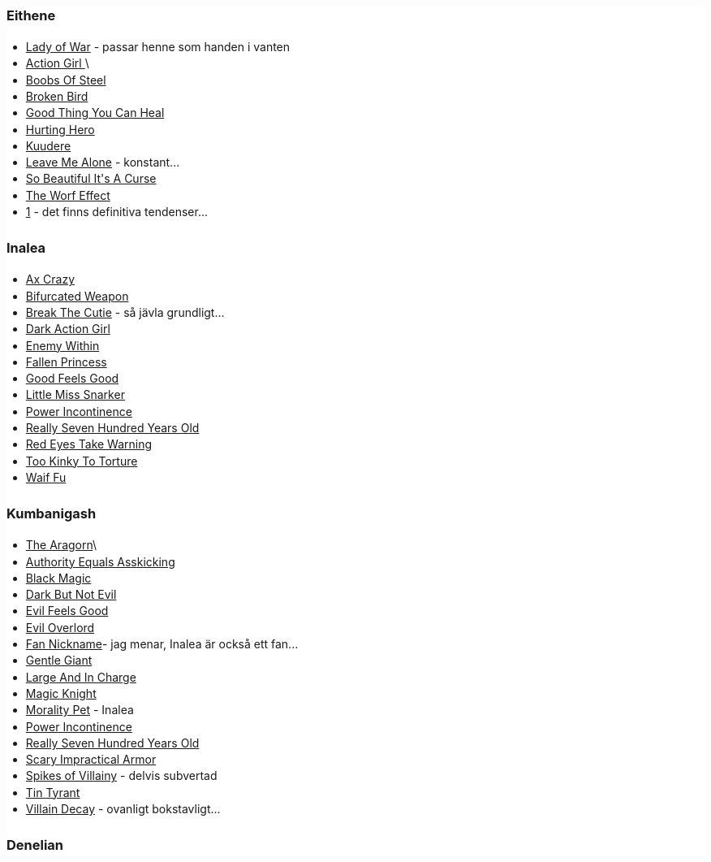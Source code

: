 ### Eithene

-   [Lady of War] - passar henne som handen i vanten
-   [Action Girl ]\
-   [Boobs Of Steel]
-   [Broken Bird]
-   [Good Thing You Can Heal]
-   [Hurting Hero]
-   [Kuudere]
-   [Leave Me Alone] - konstant...
-   [So Beautiful It's A Curse]
-   [The Worf Effect]
-   [1] - det finns definitiva tendenser...

### Inalea

-   [Ax Crazy]
-   [Bifurcated Weapon]
-   [Break The Cutie] - så jävla grundligt...
-   [Dark Action Girl]
-   [Enemy Within]
-   [Fallen Princess]
-   [Good Feels Good]
-   [Little Miss Snarker]
-   [Power Incontinence]
-   [Really Seven Hundred Years Old]
-   [Red Eyes Take Warning]
-   [Too Kinky To Torture]
-   [Waif Fu]

### Kumbanigash

-   [The Aragorn]\
-   [Authority Equals Asskicking]
-   [Black Magic]
-   [Dark But Not Evil]
-   [Evil Feels Good]
-   [Evil Overlord]
-   [Fan Nickname]- jag menar, Inalea är också ett fan...
-   [Gentle Giant]
-   [Large And In Charge]
-   [Magic Knight\
    ][Magic Knight]
-   [Morality Pet] - Inalea
-   [Power Incontinence]
-   [Really Seven Hundred Years Old]
-   [Scary Impractical Armor]
-   [Spikes of Villainy] - delvis subvertad
-   [Tin Tyrant]
-   [Villain Decay] - ovanligt bokstavligt...

### Denelian


  [Low Fantasy]: http://tvtropes.org/pmwiki/pmwiki.php/Main/LowFantasy
  [Historical Fantasy]: http://tvtropes.org/pmwiki/pmwiki.php/Main/HistoricalFantasy
  [Crystal Dragonball Jesus]: http://tvtropes.org/pmwiki/pmwiki.php/Main/CrystalDragonJesus
  [Abusive Precursors]: http://tvtropes.org/pmwiki/pmwiki.php/Main/AbusivePrecursors
  [A God Am I]: http://tvtropes.org/pmwiki/pmwiki.php/Main/AGodAmI
  [Ancient Conspiracy]: http://tvtropes.org/pmwiki/pmwiki.php/Main/AncientConspiracy
  [Ascend To A Higher Plane Of Existence]: http://tvtropes.org/pmwiki/pmwiki.php/Main/AscendToAHigherPlaneOfExistence
  [A Storm Is Coming]: http://tvtropes.org/pmwiki/pmwiki.php/Main/AStormIsComing
  [Badass Preacher]: http://tvtropes.org/pmwiki/pmwiki.php/Main/BadassPreacher
  [Big Bad Diumvirate]: http://tvtropes.org/pmwiki/pmwiki.php/Main/BigBadDiumvirate
  [Bishie]: http://tvtropes.org/pmwiki/pmwiki.php/Main/Bishonen
  [Black Speech]: http://tvtropes.org/pmwiki/pmwiki.php/Main/BlackSpeech
  [Bow and Sword in Accord]: http://tvtropes.org/pmwiki/pmwiki.php/Main/BowAndSwordInAccord
  [But Not Too Black]: http://tvtropes.org/pmwiki/pmwiki.php/Main/ButNotTooBlack
  [Character Magnetic Team]: http://tvtropes.org/pmwiki/pmwiki.php/Main/CharacterMagneticTeam
  [The Chessmaster]: http://tvtropes.org/pmwiki/pmwiki.php/Main/TheChessmaster?from=Main.Chessmaster
  [Chickification]: http://tvtropes.org/pmwiki/pmwiki.php/Main/Chickification
  [Christmas Cake]: http://tvtropes.org/pmwiki/pmwiki.php/Main/ChristmasCake
  [Complete Monster]: http://tvtropes.org/pmwiki/pmwiki.php/Main/CompleteMonster
  [Crowning Moment of Awesome]: http://tvtropes.org/pmwiki/pmwiki.php/SugarWiki/CrowningMomentOfAwesome?from=Main.CrowningMomentOfAwesome
  [Daddy's Little Villain]: http://tvtropes.org/pmwiki/pmwiki.php/Main/ptitlexda33nmd5rwm?from=Main.DaddysLittleVillain
  [Deader Than Dead]: http://tvtropes.org/pmwiki/pmwiki.php/Main/DeaderThanDead
  [Deadly Decadent Court]: http://tvtropes.org/pmwiki/pmwiki.php/Main/DeadlyDecadentCourt
  [Deadpan Snarker]: http://tvtropes.org/pmwiki/pmwiki.php/Main/DeadpanSnarker
  [Dahaun]: Dahaun
  [Little Miss Snarker]: http://tvtropes.org/pmwiki/pmwiki.php/Main/LittleMissSnarker
  [Deal With The Devil]: http://tvtropes.org/pmwiki/pmwiki.php/Main/DealWithTheDevil
  [Death by Childbirth]: http://tvtropes.org/pmwiki/pmwiki.php/Main/DeathByChildbirth
  [Death Glare]: http://tvtropes.org/pmwiki/pmwiki.php/Main/DeathGlare
  [Destructo Nookie]: http://tvtropes.org/pmwiki/pmwiki.php/Main/DestructoNookie
  [The Dragon]: http://tvtropes.org/pmwiki/pmwiki.php/Main/TheDragon
  [Dysfunction Junction]: http://tvtropes.org/pmwiki/pmwiki.php/Main/DysfunctionJunction
  [Elite Mooks]: http://tvtropes.org/pmwiki/pmwiki.php/Main/EliteMooks
  [Emotionless Girl]: http://tvtropes.org/pmwiki/pmwiki.php/Main/EmotionlessGirl
  [The End of the World As We Know It]: http://tvtropes.org/pmwiki/pmwiki.php/Main/TheEndOfTheWorldAsWeKnowIt
  [Evil Chancellor]: http://tvtropes.org/pmwiki/pmwiki.php/Main/EvilChancellor
  [Evil Is Cool]: http://tvtropes.org/pmwiki/pmwiki.php/Main/EvilIsCool
  [Evil Overlord]: http://tvtropes.org/pmwiki/pmwiki.php/Main/EvilOverlord?from=Main.DarkLord
  [Evil Prince]: http://tvtropes.org/pmwiki/pmwiki.php/Main/TheEvilPrince?from=Main.EvilPrince
  [Evil Sorcerer]: http://tvtropes.org/pmwiki/pmwiki.php/Main/EvilSorcerer
  [Five Man Band]: http://tvtropes.org/pmwiki/pmwiki.php/Main/FiveManBand
  [The Hero]: http://tvtropes.org/pmwiki/pmwiki.php/Main/TheHero
  [The Lancer]: http://tvtropes.org/pmwiki/pmwiki.php/Main/TheLancer
  [The Big Guy]: http://tvtropes.org/pmwiki/pmwiki.php/Main/TheBigGuy
  [The Smart Guy]: http://tvtropes.org/pmwiki/pmwiki.php/Main/TheSmartGuy
  [The Chick]: http://tvtropes.org/pmwiki/pmwiki.php/Main/TheChick
  [Six Student Archipelago Clique]: http://tvtropes.org/pmwiki/pmwiki.php/Main/SixStudentClique
  [Foe Yay]: http://tvtropes.org/pmwiki/pmwiki.php/Main/FoeYay
  [Glowing Eyelights of Undeath]: http://tvtropes.org/pmwiki/pmwiki.php/Main/GlowingEyelightsOfUndeath
  [Good Scars Evil Scars]: http://tvtropes.org/pmwiki/pmwiki.php/Main/GoodScarsEvilScars
  [Grey And Gray Morality]: http://tvtropes.org/pmwiki/pmwiki.php/Main/GreyAndGrayMorality
  [Heroic Sacrifice]: http://tvtropes.org/pmwiki/pmwiki.php/Main/HeroicSacrifice
  [Martyr Without A Cause.]: http://tvtropes.org/pmwiki/pmwiki.php/Main/MartyrWithoutACause
  [Heterosexual Life Partners]: http://tvtropes.org/pmwiki/pmwiki.php/Main/HeterosexualLifePartners
  [High Heel Face Turn]: http://tvtropes.org/pmwiki/pmwiki.php/Main/HighHeelFaceTurn
  [Hoist By His Own Petard]: http://tvtropes.org/pmwiki/pmwiki.php/Main/HoistByHisOwnPetard
  [Hot Chick With A Sword]: http://tvtropes.org/pmwiki/pmwiki.php/Main/HotChickWithASword
  [Ho Yay]: http://tvtropes.org/pmwiki/pmwiki.php/Main/HoYay
  [Huge Guy Tiny Girl]: http://tvtropes.org/pmwiki/pmwiki.php/Main/HugeGuyTinyGirl
  [I Have You Now My Pretty]: http://tvtropes.org/pmwiki/pmwiki.php/Main/IHaveYouNowMyPretty
  [Improbable Aiming Skills]: http://tvtropes.org/pmwiki/pmwiki.php/Main/ImprobableAimingSkills
  [Indy Ploy]: http://tvtropes.org/pmwiki/pmwiki.php/Main/IndyPloy
  [The Ladette]: http://tvtropes.org/pmwiki/pmwiki.php/Main/TheLadette
  [Lady Of War]: http://tvtropes.org/pmwiki/pmwiki.php/Main/LadyOfWar
  [Large Ham]: http://tvtropes.org/pmwiki/pmwiki.php/Main/LargeHam
  [Litte Miss Badass]: http://tvtropes.org/pmwiki/pmwiki.php/Main/LittleMissBadass
  [Living Shadow]: http://tvtropes.org/pmwiki/pmwiki.php/Main/LivingShadow
  [Loads And Loads Of Characters]: http://tvtropes.org/pmwiki/pmwiki.php/Main/LoadsAndLoadsOfCharacters
  [Love Triangle]: http://tvtropes.org/pmwiki/pmwiki.php/Main/LoveTriangle
  [Love Dodecahedron]: http://tvtropes.org/pmwiki/pmwiki.php/Main/LoveDodecahedron
  [Mangst]: http://tvtropes.org/pmwiki/pmwiki.php/Main/Mangst
  [Mind Rape]: http://tvtropes.org/pmwiki/pmwiki.php/Main/MindRape
  [Named Weapons]: http://tvtropes.org/pmwiki/pmwiki.php/Main/NamedWeapons
  [Massor]: http://www.drunok.org/old/svenska/arkiv/unikavapen.html
  [Nubile Savage]: http://tvtropes.org/pmwiki/pmwiki.php/Main.NubileSavage
  [Ominous Fog]: http://tvtropes.org/pmwiki/pmwiki.php/Main/OminousFog
  [Omniscient Council of Vagueness]: http://tvtropes.org/pmwiki/pmwiki.php/Main/TheOmniscientCouncilOfVagueness
  [One Steve Limit]: http://tvtropes.org/pmwiki/pmwiki.php/Main/OneSteveLimit
  [Our Dragons Are Different]: http://tvtropes.org/pmwiki/pmwiki.php/Main/OurDragonsAreDifferent
  [Posthumous Character ]: http://tvtropes.org/pmwiki/pmwiki.php/Main/PosthumousCharacter
  [Pregnant Hostage]: http://tvtropes.org/pmwiki/pmwiki.php/Main/PregnantHostage
  [Proud Warrior Race Guy/Girl]: http://tvtropes.org/pmwiki/pmwiki.php/Main/ProudWarriorRaceGuy
  [Put On A Bus]: http://tvtropes.org/pmwiki/pmwiki.php/Main/PutOnABus
  [Rape As Drama]: http://tvtropes.org/pmwiki/pmwiki.php/Main.RapeAsDrama
  [Really Seven Hundred Years Old]: http://tvtropes.org/pmwiki/pmwiki.php/Main/ReallySevenHundredYearsOld
  [Rebellious Princess]: http://tvtropes.org/pmwiki/pmwiki.php/Main/RebelliousPrincess
  [Reforged Blade]: http://tvtropes.org/pmwiki/pmwiki.php/Main/ReforgedBlade
  [Brödrasvärden]: Brödrasvärden
  [Reliable Traitor]: http://tvtropes.org/pmwiki/pmwiki.php/Main/ReliableTraitor
  [Sliding Scale of Beauty]: http://tvtropes.org/pmwiki/pmwiki.php/Main/SlidingScaleOfBeauty
  [Smug Snake]: http://tvtropes.org/pmwiki/pmwiki.php/Main/SmugSnake
  [Sword Fight]: http://tvtropes.org/pmwiki/pmwiki.php/Main/SwordFight
  [There Are no Therapists]: http://tvtropes.org/pmwiki/pmwiki.php/Main/ThereAreNoTherapists
  [The Strategist]: http://tvtropes.org/pmwiki/pmwiki.php/Main/TheStrategist
  [Thirty Xanatos Pile Up]: http://tvtropes.org/pmwiki/pmwiki.php/Main/ThirtyXanatosPileUp
  [Trauma Conga Line]: http://tvtropes.org/pmwiki/pmwiki.php/Main/TraumaCongaLine
  [Tsundere]: http://tvtropes.org/pmwiki/pmwiki.php/Main/Tsundere
  [Ultimate Blacksmith]: http://tvtropes.org/pmwiki/pmwiki.php/Main/UltimateBlacksmith
  [UST]: http://tvtropes.org/pmwiki/pmwiki.php/Main/UnresolvedSexualTension?from=Main.UST
  [The Vamp]: http://tvtropes.org/pmwiki/pmwiki.php/Main/TheVamp
  [Waif Fu]: http://tvtropes.org/pmwiki/pmwiki.php/Main/WaifFu
  [Waif Prophet]: http://tvtropes.org/pmwiki/pmwiki.php/Main/WaifProphet
  [We Do The Impossible]: http://tvtropes.org/pmwiki/pmwiki.php/Main/WeDoTheImpossible
  [We Can Rule Together]: http://tvtropes.org/pmwiki/pmwiki.php/Main/WeCanRuleTogether
  [What Happened To The Mouse]: http://tvtropes.org/pmwiki/pmwiki.php/Main/Ptitlecphpgf78?from=Main.WhatHappenedToTheMouse
  [Who Wants To Live Forever]: http://tvtropes.org/pmwiki/pmwiki.php/Main/WhoWantsToLiveForever
  [Women in Refrigerators]: http://tvtropes.org/pmwiki/pmwiki.php/Main/WomenInRefrigerators
  [Xanatos Gambit]: http://tvtropes.org/pmwiki/pmwiki.php/Main/XanatosGambit
  [BFS]: http://tvtropes.org/pmwiki/pmwiki.php/Main/BFS
  [Blood Brothers]: http://tvtropes.org/pmwiki/pmwiki.php/Main/BloodBrothers
  [Chick Magnet]: http://tvtropes.org/pmwiki/pmwiki.php/Main/ChickMagnet
  [Dead Little Sister]: http://tvtropes.org/pmwiki/pmwiki.php/Main/DeadLittleSister
  [Dual Wielding]: http://tvtropes.org/pmwiki/pmwiki.php/Main/DualWielding?from=Main.DualWield
  [Exact Words]: http://tvtropes.org/pmwiki/pmwiki.php/Main/ExactWords
  [Genius Bruiser]: http://tvtropes.org/pmwiki/pmwiki.php/Main/GeniusBruiser
  [Good People Have Good Sex]: http://tvtropes.org/pmwiki/pmwiki.php/Main/GoodPeopleHaveGoodSex
  [Half Breed]: http://tvtropes.org/pmwiki/pmwiki.php/Main.HalfBreed
  [Heroes Prefer Swords]: http://tvtropes.org/pmwiki/pmwiki.php/Main/HeroesPreferSwords
  [Heroic Bastard]: http://tvtropes.org/pmwiki/pmwiki.php/Main/HeroicBastard
  [Hulking out]: http://tvtropes.org/pmwiki/pmwiki.php/Main/HulkingOut
  [Super Powered Evil Side]: http://tvtropes.org/pmwiki/pmwiki.php/Main/SuperPoweredEvilSide
  [Magic Knight]: http://tvtropes.org/pmwiki/pmwiki.php/Main/MagicKnight
  [Magnetic Hero]: http://tvtropes.org/pmwiki/pmwiki.php/Main/MagneticHero
  [Papa Wolf]: http://tvtropes.org/pmwiki/pmwiki.php/Main/PapaWolf
  [Perma Shave]: http://tvtropes.org/pmwiki/pmwiki.php/Main/PermaShave
  [Red Baron]: http://tvtropes.org/pmwiki/pmwiki.php/Main/RedBaron
  [Self Made Orphan]: http://tvtropes.org/pmwiki/pmwiki.php/Main/SelfMadeOrphan
  [Throwing Your Sword Always Works]: http://tvtropes.org/pmwiki/pmwiki.php/Main/ThrowingYourSwordAlwaysWorks
  [Unstoppable rage]: http://tvtropes.org/pmwiki/pmwiki.php/Main/UnstoppableRage
  [All Girls Want Bad Boys]: http://tvtropes.org/pmwiki/pmwiki.php/Main/AllGirlsWantBadBoys
  [Anti Hero]: http://tvtropes.org/pmwiki/pmwiki.php/Main/AntiHero
  [Cartwright Curse]: http://tvtropes.org/pmwiki/pmwiki.php/Main/CartwrightCurse
  [Good Thing You Can Heal]: http://tvtropes.org/pmwiki/pmwiki.php/Main/GoodThingYouCanHeal
  [Scary Black Man]: http://tvtropes.org/pmwiki/pmwiki.php/Main/ScaryBlackMan
  [Beware The Nice Ones]: http://tvtropes.org/pmwiki/pmwiki.php/Main/BewareTheNiceOnes
  [Let's Get Dangerous]: http://tvtropes.org/pmwiki/pmwiki.php/Main/ptitle09g6pwfjt7ot?from=Main.LetsGetDangerous
  [Fallen Princess]: http://tvtropes.org/pmwiki/pmwiki.php/Main/FallenPrincess
  [Mysterious Waif]: http://tvtropes.org/pmwiki/pmwiki.php/Main/MysteriousWaif
  [Squishy Wizard]: http://tvtropes.org/pmwiki/pmwiki.php/Main/SquishyWizard
  [God In Human Form]: http://tvtropes.org/pmwiki/pmwiki.php/Main/GodInHumanForm
  [Story Breaker Power]: http://tvtropes.org/pmwiki/pmwiki.php/Main/StoryBreakerPower
  [Drama Preserving Handicap]: http://tvtropes.org/pmwiki/pmwiki.php/Main/DramaPreservingHandicap
  [Heroic Willpower]: http://tvtropes.org/pmwiki/pmwiki.php/Main/HeroicWillpower
  [With Great Power]: http://tvtropes.org/pmwiki/pmwiki.php/Main/ComesGreatResponsibility
  [Action Girl ]: http://tvtropes.org/pmwiki/pmwiki.php/Main/ActionGirl
  [Boobs Of Steel]: http://tvtropes.org/pmwiki/pmwiki.php/Main/BoobsOfSteel
  [Broken Bird]: http://tvtropes.org/pmwiki/pmwiki.php/Main/BrokenBird
  [Hurting Hero]: http://tvtropes.org/pmwiki/pmwiki.php/Main/HurtingHero
  [Kuudere]: http://tvtropes.org/pmwiki/pmwiki.php/Main/Kuudere
  [Leave Me Alone]: http://tvtropes.org/pmwiki/pmwiki.php/Main/LeaveMeAlone
  [So Beautiful It's A Curse]: http://tvtropes.org/pmwiki/pmwiki.php/Main/ptitle5w3hc6z54tky
  [The Worf Effect]: http://tvtropes.org/pmwiki/pmwiki.php/Main/TheWorfEffect
  [1]: http://tvtropes.org/pmwiki/pmwiki.php/Main/WorldsMostBeautifulWoman
  [Ax Crazy]: http://tvtropes.org/pmwiki/pmwiki.php/Main/AxCrazy
  [Bifurcated Weapon]: http://tvtropes.org/pmwiki/pmwiki.php/Main/BifurcatedWeapon
  [Break The Cutie]: http://tvtropes.org/pmwiki/pmwiki.php/Main/BreakTheCutie
  [Dark Action Girl]: http://tvtropes.org/pmwiki/pmwiki.php/Main/DarkActionGirl
  [Enemy Within]: http://tvtropes.org/pmwiki/pmwiki.php/Main/EnemyWithin
  [Good Feels Good]: http://tvtropes.org/pmwiki/pmwiki.php/Main/GoodFeelsGood
  [Power Incontinence]: http://tvtropes.org/pmwiki/pmwiki.php/Main/PowerIncontinence
  [Red Eyes Take Warning]: http://tvtropes.org/pmwiki/pmwiki.php/Main/RedEyesTakeWarning
  [Too Kinky To Torture]: http://tvtropes.org/pmwiki/pmwiki.php/Main/TooKinkyToTorture
  [The Aragorn]: http://tvtropes.org/pmwiki/pmwiki.php/Main/TheAragorn
  [Authority Equals Asskicking]: http://tvtropes.org/pmwiki/pmwiki.php/Main/AuthorityEqualsAsskicking
  [Black Magic]: http://tvtropes.org/pmwiki/pmwiki.php/Main/BlackMagic
  [Dark But Not Evil]: http://tvtropes.org/pmwiki/pmwiki.php/Main/DarkIsNotEvil
  [Evil Feels Good]: http://tvtropes.org/pmwiki/pmwiki.php/Main/EvilFeelsGood
  [Fan Nickname]: http://tvtropes.org/pmwiki/pmwiki.php/Main/FanNickname
  [Gentle Giant]: http://tvtropes.org/pmwiki/pmwiki.php/Main/GentleGiant
  [Large And In Charge]: http://tvtropes.org/pmwiki/pmwiki.php/Main/LargeAndInCharge
  [Morality Pet]: http://tvtropes.org/pmwiki/pmwiki.php/Main/MoralityPet
  [Scary Impractical Armor]: http://tvtropes.org/pmwiki/pmwiki.php/Main/ScaryImpracticalArmor
  [Spikes of Villainy]: http://tvtropes.org/pmwiki/pmwiki.php/Main/SpikesOfVillainy
  [Tin Tyrant]: http://tvtropes.org/pmwiki/pmwiki.php/Main/TinTyrant
  [Villain Decay]: http://tvtropes.org/pmwiki/pmwiki.php/Main/VillainDecay
  [DeTerminator]: http://tvtropes.org/pmwiki/pmwiki.php/Main/DeTerminator
  [Heroic resolve]: http://tvtropes.org/pmwiki/pmwiki.php/Main/HeroicResolve
  [up to eleven]: http://tvtropes.org/pmwiki/pmwiki.php/Main/UpToEleven
  [Long Bus Trip]: http://tvtropes.org/pmwiki/pmwiki.php/Main/LongBusTrip
  [Trash talk]: http://tvtropes.org/pmwiki/pmwiki.php/Main/TrashTalk
  [Casanova]: http://tvtropes.org/pmwiki/pmwiki.php/Main/Casanova
  [Fake Defector]: http://tvtropes.org/pmwiki/pmwiki.php/Main/FakeDefector
  [Jerkass Dissonance]: http://tvtropes.org/pmwiki/pmwiki.php/Main/JerkassDissonance
  [Ladykiller In Love]: http://tvtropes.org/pmwiki/pmwiki.php/Main/LadykillerInLove
  [Manipulative Bastard]: http://tvtropes.org/pmwiki/pmwiki.php/Main/ManipulativeBastard
  [Mr Vice Guy]: http://tvtropes.org/pmwiki/pmwiki.php/Main/MrViceGuy
  [Rich Idiot With No Day Job]: http://tvtropes.org/pmwiki/pmwiki.php/Main/RichIdiotWithNoDayJob
  [Back From The Dead]: http://tvtropes.org/pmwiki/pmwiki.php/Main/BackFromTheDead
  [Despair Event Horizon]: http://tvtropes.org/pmwiki/pmwiki.php/Main/DespairEventHorizon
  [Fragile Speedster]: http://tvtropes.org/pmwiki/pmwiki.php/Main/FragileSpeedster
  [Nature Hero]: http://tvtropes.org/pmwiki/pmwiki.php/Main/NatureHero
  [Revenge Before Reason]: http://tvtropes.org/pmwiki/pmwiki.php/Main/RevengeBeforeReason
  [Scars Are Forever]: http://tvtropes.org/pmwiki/pmwiki.php/Main/ScarsAreForever
  [Trigger Happy]: http://tvtropes.org/pmwiki/pmwiki.php/Main/TriggerHappy
  [The Woobie]: http://tvtropes.org/pmwiki/pmwiki.php/Main/TheWoobie
  [Really Gets Around]: http://tvtropes.org/pmwiki/pmwiki.php/Main/ReallyGetsAround
  [Handsome Lech]: http://tvtropes.org/pmwiki/pmwiki.php/Main/HandsomeLech
  [Chivalrous Pervert]: http://tvtropes.org/pmwiki/pmwiki.php/Main/ChivalrousPervert
  [Combat Pragmatist]: http://tvtropes.org/pmwiki/pmwiki.php/Main/TheCombatPragmatist
  [The Dandy]: http://tvtropes.org/pmwiki/pmwiki.php/Main/TheDandy
  [Cowardly Lion]: http://tvtropes.org/pmwiki/pmwiki.php/Main/CowardlyLion
  [Jerkass Facade]: http://tvtropes.org/pmwiki/pmwiki.php/Main/JerkassFacade
  [Double Reverse Quadruple Agent]: http://tvtropes.org/pmwiki/pmwiki.php/Main/DoubleReverseQuadrupleAgent
  [Starving Artist]: http://tvtropes.org/pmwiki/pmwiki.php/Main/StarvingArtist
  [The Unfettered]: http://tvtropes.org/pmwiki/pmwiki.php/Main/TheUnfettered
  [Evil Is Sexy]: http://tvtropes.org/pmwiki/pmwiki.php/Main/EvilIsSexy
  [Dark and Troubled Past]: http://tvtropes.org/pmwiki/pmwiki.php/Main/DarkAndTroubledPast
  [Villain Protagonist]: http://tvtropes.org/pmwiki/pmwiki.php/Main/VillainProtagonist
  [then let me be evil]: http://tvtropes.org/pmwiki/pmwiki.php/Main/ThenLetMeBeEvil
  [Ambiguous Gender]: http://tvtropes.org/pmwiki/pmwiki.php/Main/AmbiguousGender
  [Power Perversion Potential]: http://tvtropes.org/pmwiki/pmwiki.php/Main/PowerPerversionPotential
  [He Who Fights Monsters]: http://tvtropes.org/pmwiki/pmwiki.php/Main/HeWhoFightsMonsters
  [Khakra]: Khakra
  [Badass Bureaucrat]: http://tvtropes.org/pmwiki/pmwiki.php/Main/BadassBureaucrat
  [Mama Bear]: http://tvtropes.org/pmwiki/pmwiki.php/Main/MamaBear
  [Knight in Shining Armor]: http://tvtropes.org/pmwiki/pmwiki.php/Main/KnightInShiningArmor
  [Nineties Anti Hero]: http://tvtropes.org/pmwiki/pmwiki.php/Main/NinetiesAntiHero
  [The Berserker]: http://tvtropes.org/pmwiki/pmwiki.php/Main/TheBerserker
  [Teens Are Monsters]: http://tvtropes.org/pmwiki/pmwiki.php/Main/TeensAreMonsters
  [Barbarian Hero]: http://tvtropes.org/pmwiki/pmwiki.php/Main/BarbarianHero
  [Glory Seeker]: http://tvtropes.org/pmwiki/pmwiki.php/Main/GlorySeeker
  [Cute Little Fangs]: http://tvtropes.org/pmwiki/pmwiki.php/Main/CuteLittleFangs
  [Kid Hero]: http://tvtropes.org/pmwiki/pmwiki.php/Main/KidHero
  [Honor Before Reason]: http://tvtropes.org/pmwiki/pmwiki.php/Main/HonorBeforeReason
  [Wild hair]: http://tvtropes.org/pmwiki/pmwiki.php/Main/WildHair
  [Tattoo As Character Type - Cultural - Full Body]: http://tvtropes.org/pmwiki/pmwiki.php/Main/TattooAsCharacterType